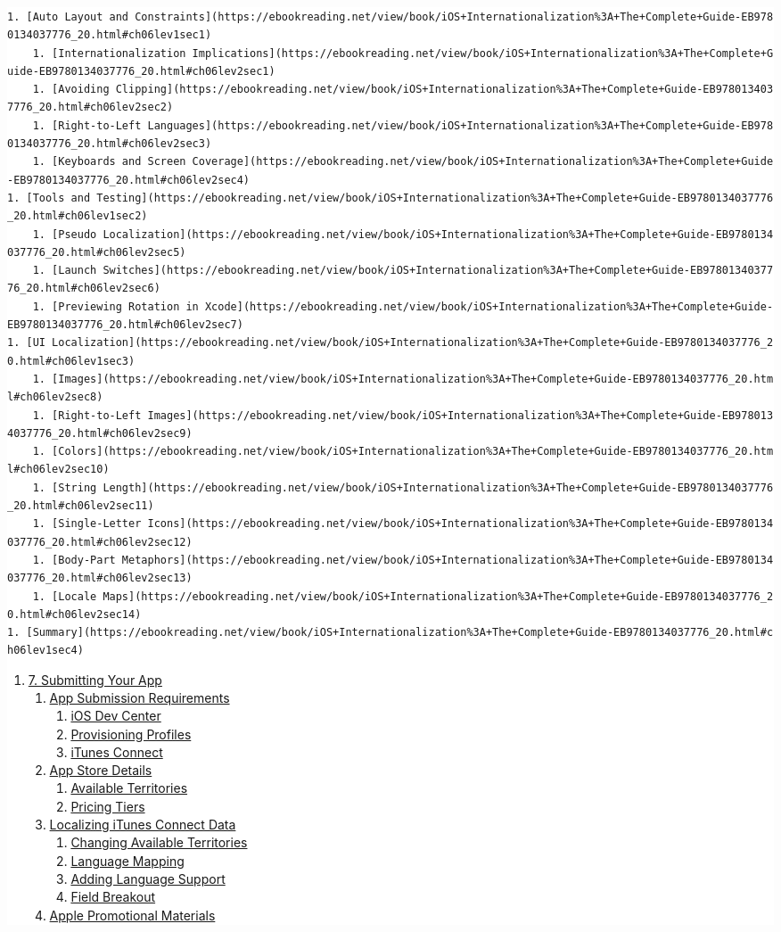     1. [Auto Layout and Constraints](https://ebookreading.net/view/book/iOS+Internationalization%3A+The+Complete+Guide-EB9780134037776_20.html#ch06lev1sec1)
        1. [Internationalization Implications](https://ebookreading.net/view/book/iOS+Internationalization%3A+The+Complete+Guide-EB9780134037776_20.html#ch06lev2sec1)
        1. [Avoiding Clipping](https://ebookreading.net/view/book/iOS+Internationalization%3A+The+Complete+Guide-EB9780134037776_20.html#ch06lev2sec2)
        1. [Right-to-Left Languages](https://ebookreading.net/view/book/iOS+Internationalization%3A+The+Complete+Guide-EB9780134037776_20.html#ch06lev2sec3)
        1. [Keyboards and Screen Coverage](https://ebookreading.net/view/book/iOS+Internationalization%3A+The+Complete+Guide-EB9780134037776_20.html#ch06lev2sec4)
    1. [Tools and Testing](https://ebookreading.net/view/book/iOS+Internationalization%3A+The+Complete+Guide-EB9780134037776_20.html#ch06lev1sec2)
        1. [Pseudo Localization](https://ebookreading.net/view/book/iOS+Internationalization%3A+The+Complete+Guide-EB9780134037776_20.html#ch06lev2sec5)
        1. [Launch Switches](https://ebookreading.net/view/book/iOS+Internationalization%3A+The+Complete+Guide-EB9780134037776_20.html#ch06lev2sec6)
        1. [Previewing Rotation in Xcode](https://ebookreading.net/view/book/iOS+Internationalization%3A+The+Complete+Guide-EB9780134037776_20.html#ch06lev2sec7)
    1. [UI Localization](https://ebookreading.net/view/book/iOS+Internationalization%3A+The+Complete+Guide-EB9780134037776_20.html#ch06lev1sec3)
        1. [Images](https://ebookreading.net/view/book/iOS+Internationalization%3A+The+Complete+Guide-EB9780134037776_20.html#ch06lev2sec8)
        1. [Right-to-Left Images](https://ebookreading.net/view/book/iOS+Internationalization%3A+The+Complete+Guide-EB9780134037776_20.html#ch06lev2sec9)
        1. [Colors](https://ebookreading.net/view/book/iOS+Internationalization%3A+The+Complete+Guide-EB9780134037776_20.html#ch06lev2sec10)
        1. [String Length](https://ebookreading.net/view/book/iOS+Internationalization%3A+The+Complete+Guide-EB9780134037776_20.html#ch06lev2sec11)
        1. [Single-Letter Icons](https://ebookreading.net/view/book/iOS+Internationalization%3A+The+Complete+Guide-EB9780134037776_20.html#ch06lev2sec12)
        1. [Body-Part Metaphors](https://ebookreading.net/view/book/iOS+Internationalization%3A+The+Complete+Guide-EB9780134037776_20.html#ch06lev2sec13)
        1. [Locale Maps](https://ebookreading.net/view/book/iOS+Internationalization%3A+The+Complete+Guide-EB9780134037776_20.html#ch06lev2sec14)
    1. [Summary](https://ebookreading.net/view/book/iOS+Internationalization%3A+The+Complete+Guide-EB9780134037776_20.html#ch06lev1sec4)
1. [7. Submitting Your App](https://ebookreading.net/view/book/iOS+Internationalization%3A+The+Complete+Guide-EB9780134037776_21.html)
    1. [App Submission Requirements](https://ebookreading.net/view/book/iOS+Internationalization%3A+The+Complete+Guide-EB9780134037776_21.html#ch07lev1sec1)
        1. [iOS Dev Center](https://ebookreading.net/view/book/iOS+Internationalization%3A+The+Complete+Guide-EB9780134037776_21.html#ch07lev2sec1)
        1. [Provisioning Profiles](https://ebookreading.net/view/book/iOS+Internationalization%3A+The+Complete+Guide-EB9780134037776_21.html#ch07lev2sec2)
        1. [iTunes Connect](https://ebookreading.net/view/book/iOS+Internationalization%3A+The+Complete+Guide-EB9780134037776_21.html#ch07lev2sec3)
    1. [App Store Details](https://ebookreading.net/view/book/iOS+Internationalization%3A+The+Complete+Guide-EB9780134037776_21.html#ch07lev1sec2)
        1. [Available Territories](https://ebookreading.net/view/book/iOS+Internationalization%3A+The+Complete+Guide-EB9780134037776_21.html#ch07lev2sec4)
        1. [Pricing Tiers](https://ebookreading.net/view/book/iOS+Internationalization%3A+The+Complete+Guide-EB9780134037776_21.html#ch07lev2sec5)
    1. [Localizing iTunes Connect Data](https://ebookreading.net/view/book/iOS+Internationalization%3A+The+Complete+Guide-EB9780134037776_21.html#ch07lev1sec3)
        1. [Changing Available Territories](https://ebookreading.net/view/book/iOS+Internationalization%3A+The+Complete+Guide-EB9780134037776_21.html#ch07lev2sec6)
        1. [Language Mapping](https://ebookreading.net/view/book/iOS+Internationalization%3A+The+Complete+Guide-EB9780134037776_21.html#ch07lev2sec7)
        1. [Adding Language Support](https://ebookreading.net/view/book/iOS+Internationalization%3A+The+Complete+Guide-EB9780134037776_21.html#ch07lev2sec8)
        1. [Field Breakout](https://ebookreading.net/view/book/iOS+Internationalization%3A+The+Complete+Guide-EB9780134037776_21.html#ch07lev2sec9)
    1. [Apple Promotional Materials](https://ebookreading.net/view/book/iOS+Internationalization%3A+The+Complete+Guide-EB9780134037776_21.html#ch07lev1sec4)